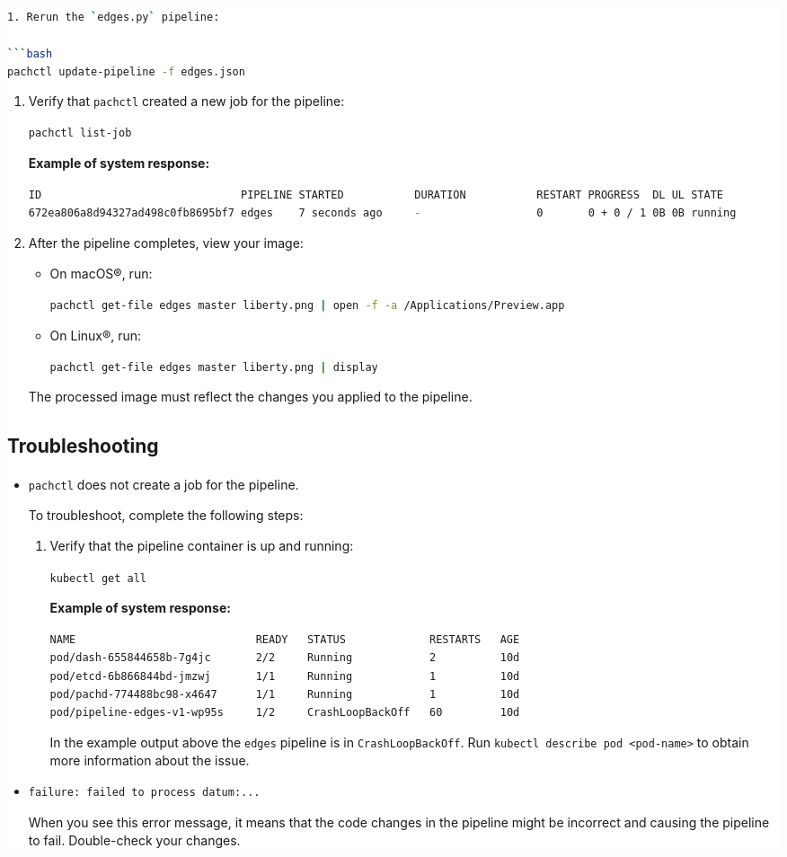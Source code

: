    ```bash
1. Rerun the `edges.py` pipeline:

   ```bash
   pachctl update-pipeline -f edges.json
   ```
1. Verify that `pachctl` created a new job for the pipeline:

   ```bash
   pachctl list-job
   ```

   **Example of system response:**

   ```bash
   ID                               PIPELINE STARTED           DURATION           RESTART PROGRESS  DL UL STATE
   672ea806a8d94327ad498c0fb8695bf7 edges    7 seconds ago     -                  0       0 + 0 / 1 0B 0B running
   ```

1. After the pipeline completes, view your image:

   * On macOS®, run:

     ```bash
     pachctl get-file edges master liberty.png | open -f -a /Applications/Preview.app
     ```

   * On Linux®, run:

     ```bash
     pachctl get-file edges master liberty.png | display
     ```
   The processed image must reflect the changes you applied to the pipeline.

## Troubleshooting

* `pachctl` does not create a job for the pipeline.

  To troubleshoot, complete the following steps:

  1. Verify that the pipeline container is up and running:

     ```bash
     kubectl get all
     ```
     **Example of system response:**

     ```bash
     NAME                            READY   STATUS             RESTARTS   AGE
     pod/dash-655844658b-7g4jc       2/2     Running            2          10d
     pod/etcd-6b866844bd-jmzwj       1/1     Running            1          10d
     pod/pachd-774488bc98-x4647      1/1     Running            1          10d
     pod/pipeline-edges-v1-wp95s     1/2     CrashLoopBackOff   60         10d
     ```

     In the example output above the `edges` pipeline is in `CrashLoopBackOff`.
     Run `kubectl describe pod <pod-name>` to obtain more information about the
     issue.

* `failure: failed to process datum:...`

  When you see this error message, it means that the code changes in the pipeline
  might be incorrect and causing the pipeline to fail. Double-check your changes.
